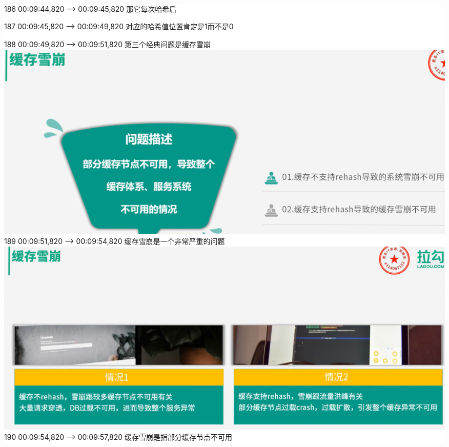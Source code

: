 186
00:09:44,820 --> 00:09:45,820
那它每次哈希后

187
00:09:45,820 --> 00:09:49,820
对应的哈希值位置肯定是1而不是0

188
00:09:49,820 --> 00:09:51,820
第三个经典问题是缓存雪崩
![alt text](image-27.png)
189
00:09:51,820 --> 00:09:54,820
缓存雪崩是一个非常严重的问题
![alt text](image-28.png)
190
00:09:54,820 --> 00:09:57,820
缓存雪崩是指部分缓存节点不可用
